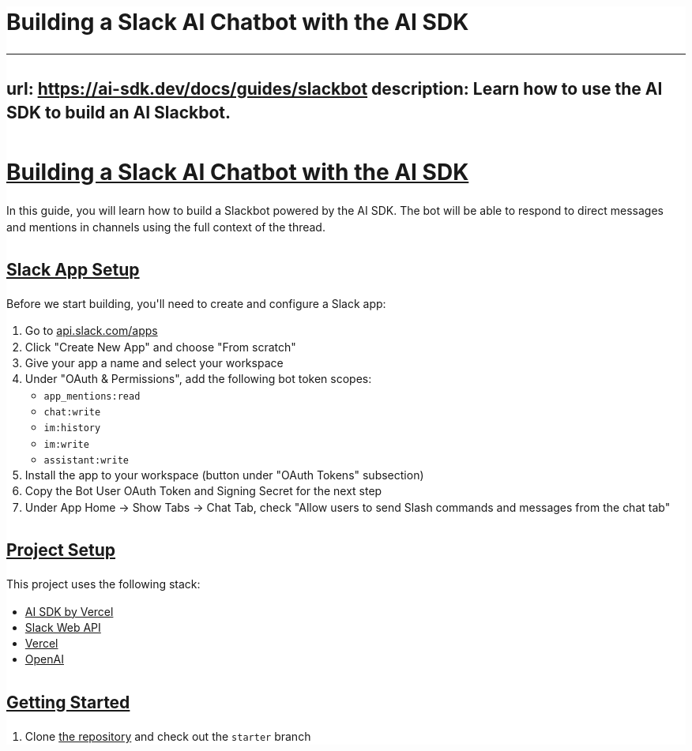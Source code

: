 # Building a Slack AI Chatbot with the AI SDK


---
url: https://ai-sdk.dev/docs/guides/slackbot
description: Learn how to use the AI SDK to build an AI Slackbot.
---


# [Building a Slack AI Chatbot with the AI SDK](#building-a-slack-ai-chatbot-with-the-ai-sdk)


In this guide, you will learn how to build a Slackbot powered by the AI SDK. The bot will be able to respond to direct messages and mentions in channels using the full context of the thread.


## [Slack App Setup](#slack-app-setup)


Before we start building, you'll need to create and configure a Slack app:

1.  Go to [api.slack.com/apps](https://api.slack.com/apps)
2.  Click "Create New App" and choose "From scratch"
3.  Give your app a name and select your workspace
4.  Under "OAuth & Permissions", add the following bot token scopes:
    -   `app_mentions:read`
    -   `chat:write`
    -   `im:history`
    -   `im:write`
    -   `assistant:write`
5.  Install the app to your workspace (button under "OAuth Tokens" subsection)
6.  Copy the Bot User OAuth Token and Signing Secret for the next step
7.  Under App Home -> Show Tabs -> Chat Tab, check "Allow users to send Slash commands and messages from the chat tab"


## [Project Setup](#project-setup)


This project uses the following stack:

-   [AI SDK by Vercel](/docs)
-   [Slack Web API](https://api.slack.com/web)
-   [Vercel](https://vercel.com)
-   [OpenAI](https://openai.com)


## [Getting Started](#getting-started)


1.  Clone [the repository](https://github.com/vercel-labs/ai-sdk-slackbot) and check out the `starter` branch
